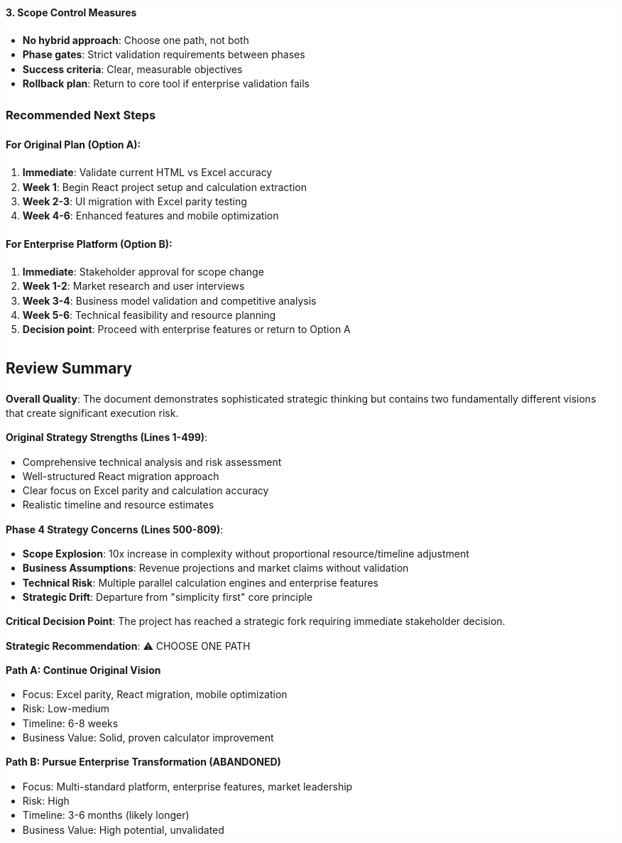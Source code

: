 #### 3. **Scope Control Measures**
- **No hybrid approach**: Choose one path, not both
- **Phase gates**: Strict validation requirements between phases
- **Success criteria**: Clear, measurable objectives
- **Rollback plan**: Return to core tool if enterprise validation fails

### Recommended Next Steps

#### For Original Plan (Option A):
1. **Immediate**: Validate current HTML vs Excel accuracy
2. **Week 1**: Begin React project setup and calculation extraction
3. **Week 2-3**: UI migration with Excel parity testing
4. **Week 4-6**: Enhanced features and mobile optimization

#### For Enterprise Platform (Option B):
1. **Immediate**: Stakeholder approval for scope change
2. **Week 1-2**: Market research and user interviews
3. **Week 3-4**: Business model validation and competitive analysis
4. **Week 5-6**: Technical feasibility and resource planning
5. **Decision point**: Proceed with enterprise features or return to Option A

## Review Summary

**Overall Quality**: The document demonstrates sophisticated strategic thinking but contains two fundamentally different visions that create significant execution risk.

**Original Strategy Strengths (Lines 1-499)**:
- Comprehensive technical analysis and risk assessment
- Well-structured React migration approach
- Clear focus on Excel parity and calculation accuracy
- Realistic timeline and resource estimates

**Phase 4 Strategy Concerns (Lines 500-809)**:
- **Scope Explosion**: 10x increase in complexity without proportional resource/timeline adjustment
- **Business Assumptions**: Revenue projections and market claims without validation
- **Technical Risk**: Multiple parallel calculation engines and enterprise features
- **Strategic Drift**: Departure from "simplicity first" core principle

**Critical Decision Point**: The project has reached a strategic fork requiring immediate stakeholder decision.

**Strategic Recommendation**: ⚠️ CHOOSE ONE PATH

**Path A: Continue Original Vision**
- Focus: Excel parity, React migration, mobile optimization
- Risk: Low-medium
- Timeline: 6-8 weeks
- Business Value: Solid, proven calculator improvement

**Path B: Pursue Enterprise Transformation (ABANDONED)**
- Focus: Multi-standard platform, enterprise features, market leadership
- Risk: High
- Timeline: 3-6 months (likely longer)
- Business Value: High potential, unvalidated
